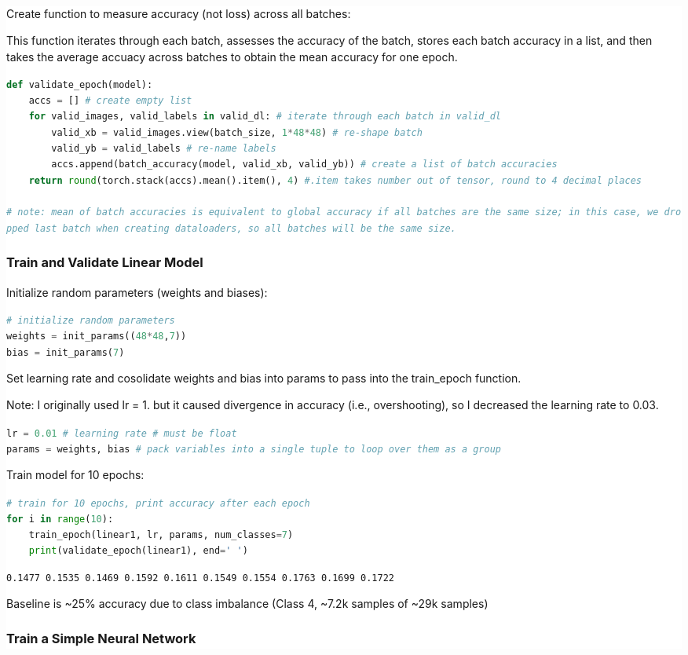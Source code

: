 Create function to measure accuracy (not loss) across all batches:

This function iterates through each batch, assesses the accuracy of the batch, stores each batch accuracy in a list, and then takes the average accuacy across batches to obtain the mean accuracy for one epoch.


```python
def validate_epoch(model):
    accs = [] # create empty list
    for valid_images, valid_labels in valid_dl: # iterate through each batch in valid_dl
        valid_xb = valid_images.view(batch_size, 1*48*48) # re-shape batch
        valid_yb = valid_labels # re-name labels
        accs.append(batch_accuracy(model, valid_xb, valid_yb)) # create a list of batch accuracies
    return round(torch.stack(accs).mean().item(), 4) #.item takes number out of tensor, round to 4 decimal places

# note: mean of batch accuracies is equivalent to global accuracy if all batches are the same size; in this case, we dropped last batch when creating dataloaders, so all batches will be the same size.
```

### Train and Validate Linear Model

Initialize random parameters (weights and biases):


```python
# initialize random parameters
weights = init_params((48*48,7))
bias = init_params(7)
```

Set learning rate and cosolidate weights and bias into params to pass into the train_epoch function.

Note: I originally used lr = 1. but it caused divergence in accuracy (i.e., overshooting), so I decreased the learning rate to 0.03.


```python
lr = 0.01 # learning rate # must be float
params = weights, bias # pack variables into a single tuple to loop over them as a group
```

Train model for 10 epochs:


```python
# train for 10 epochs, print accuracy after each epoch
for i in range(10):
    train_epoch(linear1, lr, params, num_classes=7)
    print(validate_epoch(linear1), end=' ')
```

    0.1477 0.1535 0.1469 0.1592 0.1611 0.1549 0.1554 0.1763 0.1699 0.1722 

Baseline is ~25% accuracy due to class imbalance (Class 4, ~7.2k samples of ~29k samples)

### Train a Simple Neural Network
